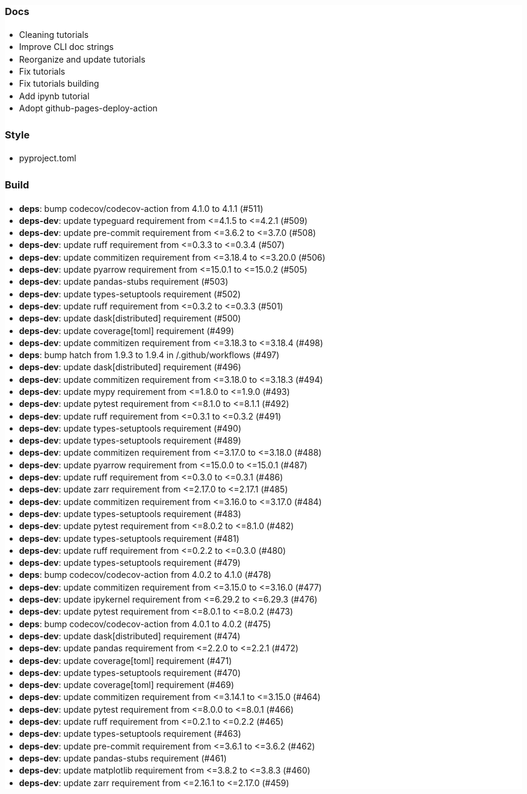 ### Docs

- Cleaning tutorials
- Improve CLI doc strings
- Reorganize and update tutorials
- Fix tutorials
- Fix tutorials building
- Add ipynb tutorial
- Adopt github-pages-deploy-action

### Style

- pyproject.toml

### Build

- **deps**: bump codecov/codecov-action from 4.1.0 to 4.1.1 (#511)
- **deps-dev**: update typeguard requirement from \<=4.1.5 to \<=4.2.1 (#509)
- **deps-dev**: update pre-commit requirement from \<=3.6.2 to \<=3.7.0 (#508)
- **deps-dev**: update ruff requirement from \<=0.3.3 to \<=0.3.4 (#507)
- **deps-dev**: update commitizen requirement from \<=3.18.4 to \<=3.20.0 (#506)
- **deps-dev**: update pyarrow requirement from \<=15.0.1 to \<=15.0.2 (#505)
- **deps-dev**: update pandas-stubs requirement (#503)
- **deps-dev**: update types-setuptools requirement (#502)
- **deps-dev**: update ruff requirement from \<=0.3.2 to \<=0.3.3 (#501)
- **deps-dev**: update dask[distributed] requirement (#500)
- **deps-dev**: update coverage[toml] requirement (#499)
- **deps-dev**: update commitizen requirement from \<=3.18.3 to \<=3.18.4 (#498)
- **deps**: bump hatch from 1.9.3 to 1.9.4 in /.github/workflows (#497)
- **deps-dev**: update dask[distributed] requirement (#496)
- **deps-dev**: update commitizen requirement from \<=3.18.0 to \<=3.18.3 (#494)
- **deps-dev**: update mypy requirement from \<=1.8.0 to \<=1.9.0 (#493)
- **deps-dev**: update pytest requirement from \<=8.1.0 to \<=8.1.1 (#492)
- **deps-dev**: update ruff requirement from \<=0.3.1 to \<=0.3.2 (#491)
- **deps-dev**: update types-setuptools requirement (#490)
- **deps-dev**: update types-setuptools requirement (#489)
- **deps-dev**: update commitizen requirement from \<=3.17.0 to \<=3.18.0 (#488)
- **deps-dev**: update pyarrow requirement from \<=15.0.0 to \<=15.0.1 (#487)
- **deps-dev**: update ruff requirement from \<=0.3.0 to \<=0.3.1 (#486)
- **deps-dev**: update zarr requirement from \<=2.17.0 to \<=2.17.1 (#485)
- **deps-dev**: update commitizen requirement from \<=3.16.0 to \<=3.17.0 (#484)
- **deps-dev**: update types-setuptools requirement (#483)
- **deps-dev**: update pytest requirement from \<=8.0.2 to \<=8.1.0 (#482)
- **deps-dev**: update types-setuptools requirement (#481)
- **deps-dev**: update ruff requirement from \<=0.2.2 to \<=0.3.0 (#480)
- **deps-dev**: update types-setuptools requirement (#479)
- **deps**: bump codecov/codecov-action from 4.0.2 to 4.1.0 (#478)
- **deps-dev**: update commitizen requirement from \<=3.15.0 to \<=3.16.0 (#477)
- **deps-dev**: update ipykernel requirement from \<=6.29.2 to \<=6.29.3 (#476)
- **deps-dev**: update pytest requirement from \<=8.0.1 to \<=8.0.2 (#473)
- **deps**: bump codecov/codecov-action from 4.0.1 to 4.0.2 (#475)
- **deps-dev**: update dask[distributed] requirement (#474)
- **deps-dev**: update pandas requirement from \<=2.2.0 to \<=2.2.1 (#472)
- **deps-dev**: update coverage[toml] requirement (#471)
- **deps-dev**: update types-setuptools requirement (#470)
- **deps-dev**: update coverage[toml] requirement (#469)
- **deps-dev**: update commitizen requirement from \<=3.14.1 to \<=3.15.0 (#464)
- **deps-dev**: update pytest requirement from \<=8.0.0 to \<=8.0.1 (#466)
- **deps-dev**: update ruff requirement from \<=0.2.1 to \<=0.2.2 (#465)
- **deps-dev**: update types-setuptools requirement (#463)
- **deps-dev**: update pre-commit requirement from \<=3.6.1 to \<=3.6.2 (#462)
- **deps-dev**: update pandas-stubs requirement (#461)
- **deps-dev**: update matplotlib requirement from \<=3.8.2 to \<=3.8.3 (#460)
- **deps-dev**: update zarr requirement from \<=2.16.1 to \<=2.17.0 (#459)